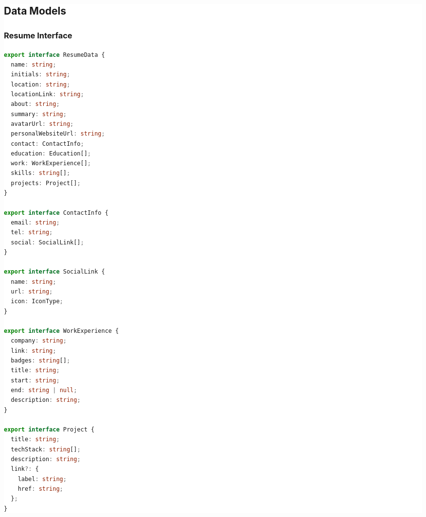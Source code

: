 ## Data Models

### Resume Interface

```typescript
export interface ResumeData {
  name: string;
  initials: string;
  location: string;
  locationLink: string;
  about: string;
  summary: string;
  avatarUrl: string;
  personalWebsiteUrl: string;
  contact: ContactInfo;
  education: Education[];
  work: WorkExperience[];
  skills: string[];
  projects: Project[];
}

export interface ContactInfo {
  email: string;
  tel: string;
  social: SocialLink[];
}

export interface SocialLink {
  name: string;
  url: string;
  icon: IconType;
}

export interface WorkExperience {
  company: string;
  link: string;
  badges: string[];
  title: string;
  start: string;
  end: string | null;
  description: string;
}

export interface Project {
  title: string;
  techStack: string[];
  description: string;
  link?: {
    label: string;
    href: string;
  };
}
```
